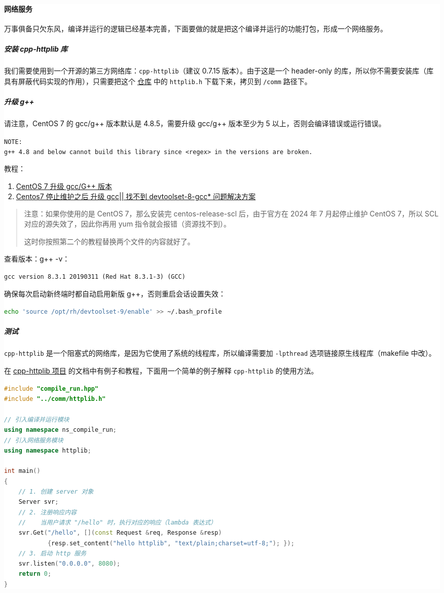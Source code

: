 #### 网络服务

万事俱备只欠东风，编译并运行的逻辑已经基本完善，下面要做的就是把这个编译并运行的功能打包，形成一个网络服务。

##### 安装 cpp-httplib 库

我们需要使用到一个开源的第三方网络库：`cpp-httplib`（建议 0.7.15 版本）。由于这是一个 header-only 的库，所以你不需要安装库（库具有屏蔽代码实现的作用），只需要把这个 [仓库](https://portrait.gitee.com/yuanfeng1897/cpp-httplib/tree/v0.7.15) 中的 `httplib.h` 下载下来，拷贝到 `/comm` 路径下。

##### 升级 g++

请注意，CentOS 7 的 gcc/g++ 版本默认是 4.8.5，需要升级 gcc/g++ 版本至少为 5 以上，否则会编译错误或运行错误。

```
NOTE:
g++ 4.8 and below cannot build this library since <regex> in the versions are broken.
```

教程：

1. [CentOS 7 升级 gcc/G++ 版本](https://blog.csdn.net/yetyongjin/article/details/134178420)
2. [Centos7 停止维护之后 升级 gcc|| 找不到 devtoolset-8-gcc* 问题解决方案](https://www.cnblogs.com/Jedi-Pz/p/18447117)

> 注意：如果你使用的是 CentOS 7，那么安装完 centos-release-scl 后，由于官方在 2024 年 7 月起停止维护 CentOS 7，所以 SCL 对应的源失效了，因此你再用 yum 指令就会报错（资源找不到）。
>
> 这时你按照第二个的教程替换两个文件的内容就好了。

查看版本：g++ -v：

```
gcc version 8.3.1 20190311 (Red Hat 8.3.1-3) (GCC)
```

确保每次启动新终端时都自动启用新版 g++，否则重启会话设置失效：

```bash
echo 'source /opt/rh/devtoolset-9/enable' >> ~/.bash_profile
```

##### 测试

`cpp-httplib` 是一个阻塞式的网络库，是因为它使用了系统的线程库，所以编译需要加 `-lpthread` 选项链接原生线程库（makefile 中改）。

在 [cpp-httplib 项目](https://portrait.gitee.com/yuanfeng1897/cpp-httplib/tree/v0.7.15#cpp-httplib) 的文档中有例子和教程，下面用一个简单的例子解释 `cpp-httplib` 的使用方法。

```cpp
#include "compile_run.hpp"
#include "../comm/httplib.h"

// 引入编译并运行模块
using namespace ns_compile_run;
// 引入网络服务模块
using namespace httplib;

int main()
{
    // 1. 创建 server 对象
    Server svr;
    // 2. 注册响应内容
    //    当用户请求 "/hello" 时，执行对应的响应（lambda 表达式）
    svr.Get("/hello", [](const Request &req, Response &resp)
            {resp.set_content("hello httplib", "text/plain;charset=utf-8;"); });
    // 3. 启动 http 服务
    svr.listen("0.0.0.0", 8080);
    return 0;
}
```
